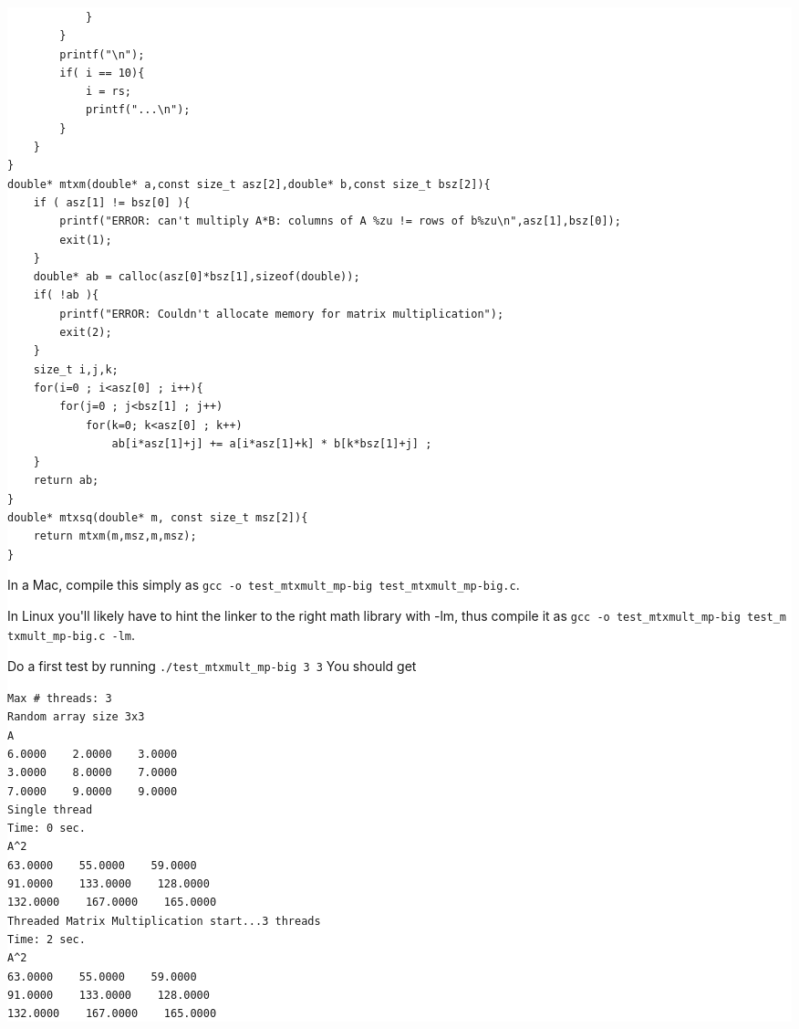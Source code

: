 ```
            }
        }
        printf("\n");
        if( i == 10){
            i = rs;
            printf("...\n");
        }
    }
}
double* mtxm(double* a,const size_t asz[2],double* b,const size_t bsz[2]){
    if ( asz[1] != bsz[0] ){
        printf("ERROR: can't multiply A*B: columns of A %zu != rows of b%zu\n",asz[1],bsz[0]);
        exit(1);
    }
    double* ab = calloc(asz[0]*bsz[1],sizeof(double));
    if( !ab ){
        printf("ERROR: Couldn't allocate memory for matrix multiplication");
        exit(2);
    }
    size_t i,j,k;
    for(i=0 ; i<asz[0] ; i++){
        for(j=0 ; j<bsz[1] ; j++)
            for(k=0; k<asz[0] ; k++)
                ab[i*asz[1]+j] += a[i*asz[1]+k] * b[k*bsz[1]+j] ;
    }
    return ab;
}
double* mtxsq(double* m, const size_t msz[2]){
    return mtxm(m,msz,m,msz);
}
```

In a Mac, compile this simply as `gcc -o test_mtxmult_mp-big test_mtxmult_mp-big.c`.

In Linux you'll likely have to hint the linker to the right math library with -lm, thus compile it as `gcc -o test_mtxmult_mp-big test_mtxmult_mp-big.c -lm`.

 Do a first test by running `./test_mtxmult_mp-big 3 3` You should get

    Max # threads: 3
    Random array size 3x3
    A
    6.0000    2.0000    3.0000
    3.0000    8.0000    7.0000
    7.0000    9.0000    9.0000
    Single thread
    Time: 0 sec.
    A^2
    63.0000    55.0000    59.0000
    91.0000    133.0000    128.0000
    132.0000    167.0000    165.0000
    Threaded Matrix Multiplication start...3 threads
    Time: 2 sec.
    A^2
    63.0000    55.0000    59.0000
    91.0000    133.0000    128.0000
    132.0000    167.0000    165.0000
